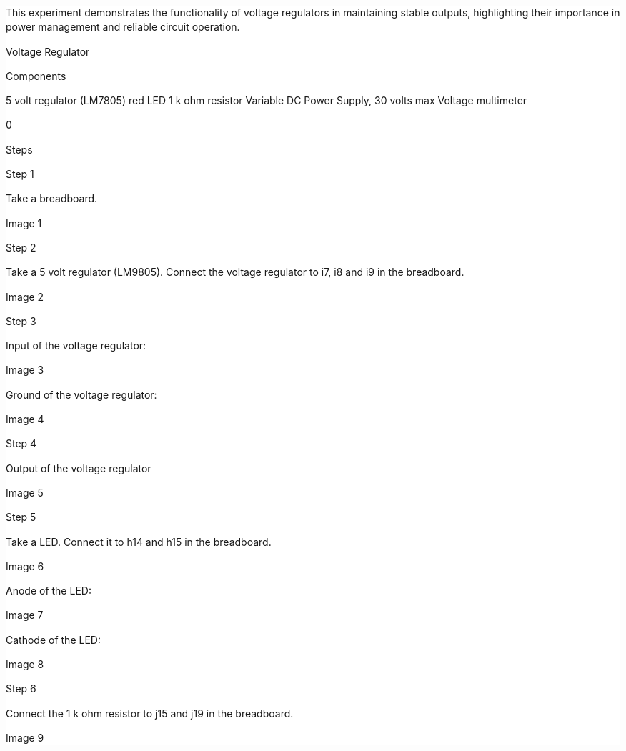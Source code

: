 This experiment demonstrates the functionality of voltage regulators in maintaining stable outputs, highlighting their importance in power management and reliable circuit operation.

Voltage Regulator

Components

5 volt regulator (LM7805)
red LED
1 k ohm resistor
Variable DC Power Supply, 30 volts max
Voltage multimeter

0

Steps

Step 1

Take a breadboard.

Image 1

Step 2

Take a 5 volt regulator (LM9805). Connect the voltage regulator to i7, i8 and i9 in the breadboard.

Image 2

Step 3

Input of the voltage regulator:

Image 3

Ground of the voltage regulator:

Image 4

Step 4

Output of the voltage regulator

Image 5

Step 5

Take a LED. Connect it to h14 and h15 in the breadboard.

Image 6

Anode of the LED:

Image 7

Cathode of the LED:

Image 8

Step 6

Connect the 1 k ohm resistor to j15 and j19 in the breadboard.

Image 9
